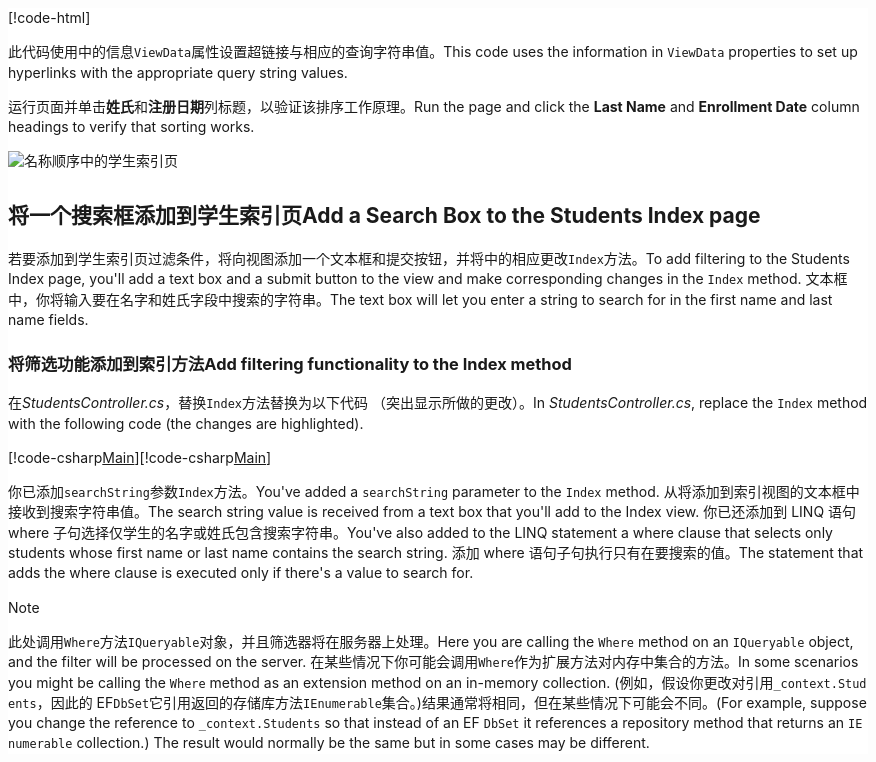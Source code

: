 [!code-html[](intro/samples/cu/Views/Students/Index2.cshtml?highlight=16,22)]

<span data-ttu-id="74f0c-157">此代码使用中的信息`ViewData`属性设置超链接与相应的查询字符串值。</span><span class="sxs-lookup"><span data-stu-id="74f0c-157">This code uses the information in `ViewData` properties to set up hyperlinks with the appropriate query string values.</span></span>

<span data-ttu-id="74f0c-158">运行页面并单击**姓氏**和**注册日期**列标题，以验证该排序工作原理。</span><span class="sxs-lookup"><span data-stu-id="74f0c-158">Run the page and click the **Last Name** and **Enrollment Date** column headings to verify that sorting works.</span></span>

![名称顺序中的学生索引页](sort-filter-page/_static/name-order.png)

## <a name="add-a-search-box-to-the-students-index-page"></a><span data-ttu-id="74f0c-160">将一个搜索框添加到学生索引页</span><span class="sxs-lookup"><span data-stu-id="74f0c-160">Add a Search Box to the Students Index page</span></span>

<span data-ttu-id="74f0c-161">若要添加到学生索引页过滤条件，将向视图添加一个文本框和提交按钮，并将中的相应更改`Index`方法。</span><span class="sxs-lookup"><span data-stu-id="74f0c-161">To add filtering to the Students Index page, you'll add a text box and a submit button to the view and make corresponding changes in the `Index` method.</span></span> <span data-ttu-id="74f0c-162">文本框中，你将输入要在名字和姓氏字段中搜索的字符串。</span><span class="sxs-lookup"><span data-stu-id="74f0c-162">The text box will let you enter a string to search for in the first name and last name fields.</span></span>

### <a name="add-filtering-functionality-to-the-index-method"></a><span data-ttu-id="74f0c-163">将筛选功能添加到索引方法</span><span class="sxs-lookup"><span data-stu-id="74f0c-163">Add filtering functionality to the Index method</span></span>

<span data-ttu-id="74f0c-164">在*StudentsController.cs*，替换`Index`方法替换为以下代码 （突出显示所做的更改）。</span><span class="sxs-lookup"><span data-stu-id="74f0c-164">In *StudentsController.cs*, replace the `Index` method with the following code (the changes are highlighted).</span></span>

<span data-ttu-id="74f0c-165">[!code-csharp[Main](intro/samples/cu/Controllers/StudentsController.cs?name=snippet_SortFilter&highlight=1,5,9-13)]</span><span class="sxs-lookup"><span data-stu-id="74f0c-165">[!code-csharp[Main](intro/samples/cu/Controllers/StudentsController.cs?name=snippet_SortFilter&highlight=1,5,9-13)]</span></span>

<span data-ttu-id="74f0c-166">你已添加`searchString`参数`Index`方法。</span><span class="sxs-lookup"><span data-stu-id="74f0c-166">You've added a `searchString` parameter to the `Index` method.</span></span> <span data-ttu-id="74f0c-167">从将添加到索引视图的文本框中接收到搜索字符串值。</span><span class="sxs-lookup"><span data-stu-id="74f0c-167">The search string value is received from a text box that you'll add to the Index view.</span></span> <span data-ttu-id="74f0c-168">你已还添加到 LINQ 语句 where 子句选择仅学生的名字或姓氏包含搜索字符串。</span><span class="sxs-lookup"><span data-stu-id="74f0c-168">You've also added to the LINQ statement a where clause that selects only students whose first name or last name contains the search string.</span></span> <span data-ttu-id="74f0c-169">添加 where 语句子句执行只有在要搜索的值。</span><span class="sxs-lookup"><span data-stu-id="74f0c-169">The statement that adds the where clause is executed only if there's a value to search for.</span></span>

> [!NOTE]
> <span data-ttu-id="74f0c-170">此处调用`Where`方法`IQueryable`对象，并且筛选器将在服务器上处理。</span><span class="sxs-lookup"><span data-stu-id="74f0c-170">Here you are calling the `Where` method on an `IQueryable` object, and the filter will be processed on the server.</span></span> <span data-ttu-id="74f0c-171">在某些情况下你可能会调用`Where`作为扩展方法对内存中集合的方法。</span><span class="sxs-lookup"><span data-stu-id="74f0c-171">In some scenarios you might be calling the `Where` method as an extension method on an in-memory collection.</span></span> <span data-ttu-id="74f0c-172">(例如，假设你更改对引用`_context.Students`，因此的 EF`DbSet`它引用返回的存储库方法`IEnumerable`集合。)结果通常将相同，但在某些情况下可能会不同。</span><span class="sxs-lookup"><span data-stu-id="74f0c-172">(For example, suppose you change the reference to `_context.Students` so that instead of an EF `DbSet` it references a repository method that returns an `IEnumerable` collection.) The result would normally be the same but in some cases may be different.</span></span>
>